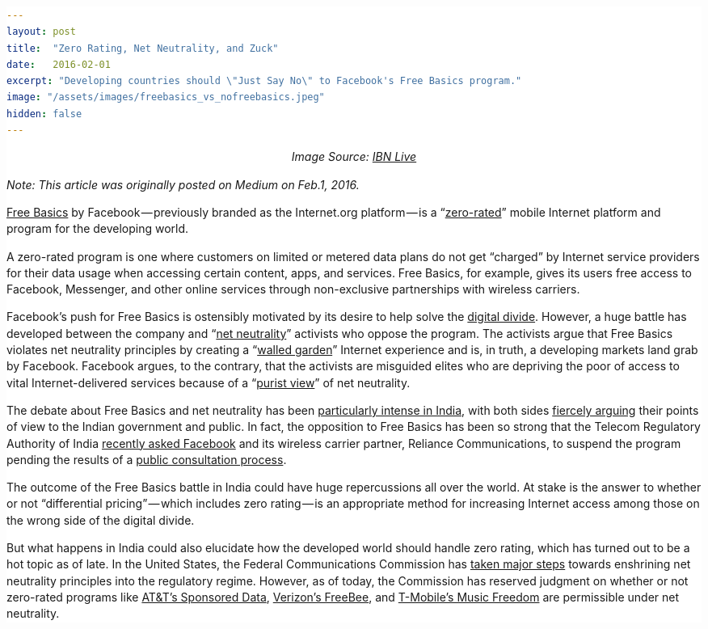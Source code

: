 ```yaml
---
layout: post
title:  "Zero Rating, Net Neutrality, and Zuck"
date:   2016-02-01
excerpt: "Developing countries should \"Just Say No\" to Facebook's Free Basics program."
image: "/assets/images/freebasics_vs_nofreebasics.jpeg"
hidden: false 
---
```

*<center>Image Source: [IBN Live](http://www.ibnlive.com/news/tech/facebook-goes-out-all-guns-blazing-in-push-for-free-basics-net-neutrality-advocates-cry-foul-1183046.html)</center>*

*Note: This article was originally posted on Medium on Feb.1, 2016.*

[Free Basics](https://info.internet.org/en/story/free-basics-from-internet-org/) by Facebook — previously branded as the Internet.org platform — is a “[zero-rated](https://en.wikipedia.org/wiki/Zero-rating)” mobile Internet platform and program for the developing world.

A zero-rated program is one where customers on limited or metered data plans do not get “charged” by Internet service providers for their data usage when accessing certain content, apps, and services. Free Basics, for example, gives its users free access to Facebook, Messenger, and other online services through non-exclusive partnerships with wireless carriers.

Facebook’s push for Free Basics is ostensibly motivated by its desire to help solve the [digital divide](https://en.wikipedia.org/wiki/Digital_divide). However, a huge battle has developed between the company and “[net neutrality](https://en.wikipedia.org/wiki/Net_neutrality)” activists who oppose the program. The activists argue that Free Basics violates net neutrality principles by creating a “[walled garden](https://en.wikipedia.org/wiki/Closed_platform)” Internet experience and is, in truth, a developing markets land grab by Facebook. Facebook argues, to the contrary, that the activists are misguided elites who are depriving the poor of access to vital Internet-delivered services because of a “[purist view](https://www.reddit.com/user/Chris-Daniels)” of net neutrality.

The debate about Free Basics and net neutrality has been [particularly intense in India](http://www.economist.com/news/business-and-finance/21685292-critics-argue-mark-zuckerbergs-generosity-cover-landgrab-facebooks-free-internet), with both sides [fiercely arguing](http://www.theverge.com/2016/1/17/10772470/facebooks-indian-free-basics-program-is-stuck-in-limbo) their points of view to the Indian government and public. In fact, the opposition to Free Basics has been so strong that the Telecom Regulatory Authority of India [recently asked Facebook](http://timesofindia.indiatimes.com/tech/tech-news/Put-FBs-Free-Basics-service-on-hold-TRAI-tells-Reliance-Communications/articleshow/50290490.cms) and its wireless carrier partner, Reliance Communications, to suspend the program pending the results of a [public consultation process](http://www.trai.gov.in/Content/ConDis/20761_0.aspx).

The outcome of the Free Basics battle in India could have huge repercussions all over the world. At stake is the answer to whether or not “differential pricing” — which includes zero rating — is an appropriate method for increasing Internet access among those on the wrong side of the digital divide.

But what happens in India could also elucidate how the developed world should handle zero rating, which has turned out to be a hot topic as of late. In the United States, the Federal Communications Commission has [taken major steps](https://apps.fcc.gov/edocs_public/attachmatch/FCC-15-24A1.pdf) towards enshrining net neutrality principles into the regulatory regime. However, as of today, the Commission has reserved judgment on whether or not zero-rated programs like [AT&T’s Sponsored Data](http://www.att.com/att/sponsoreddata/en/index.html), [Verizon’s FreeBee](http://arstechnica.com/business/2016/01/verizon-wireless-selling-data-cap-exemptions-to-content-providers/), and [T-Mobile’s Music Freedom](http://www.t-mobile.com/offer/free-music-streaming.html) are permissible under net neutrality.
